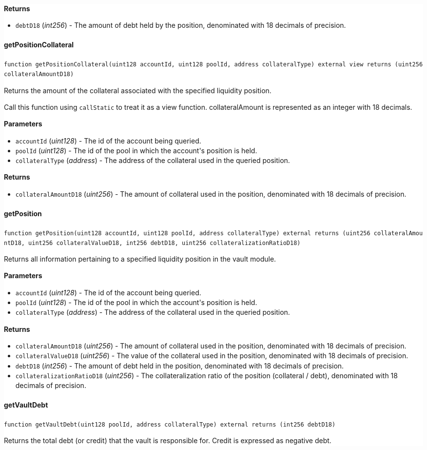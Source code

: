 **Returns**
* `debtD18` (*int256*) - The amount of debt held by the position, denominated with 18 decimals of precision.
#### getPositionCollateral

  ```solidity
  function getPositionCollateral(uint128 accountId, uint128 poolId, address collateralType) external view returns (uint256 collateralAmountD18)
  ```

  Returns the amount of the collateral associated with the specified liquidity position.

  Call this function using `callStatic` to treat it as a view function.
collateralAmount is represented as an integer with 18 decimals.

**Parameters**
* `accountId` (*uint128*) - The id of the account being queried.
* `poolId` (*uint128*) - The id of the pool in which the account's position is held.
* `collateralType` (*address*) - The address of the collateral used in the queried position.

**Returns**
* `collateralAmountD18` (*uint256*) - The amount of collateral used in the position, denominated with 18 decimals of precision.
#### getPosition

  ```solidity
  function getPosition(uint128 accountId, uint128 poolId, address collateralType) external returns (uint256 collateralAmountD18, uint256 collateralValueD18, int256 debtD18, uint256 collateralizationRatioD18)
  ```

  Returns all information pertaining to a specified liquidity position in the vault module.

**Parameters**
* `accountId` (*uint128*) - The id of the account being queried.
* `poolId` (*uint128*) - The id of the pool in which the account's position is held.
* `collateralType` (*address*) - The address of the collateral used in the queried position.

**Returns**
* `collateralAmountD18` (*uint256*) - The amount of collateral used in the position, denominated with 18 decimals of precision.
* `collateralValueD18` (*uint256*) - The value of the collateral used in the position, denominated with 18 decimals of precision.
* `debtD18` (*int256*) - The amount of debt held in the position, denominated with 18 decimals of precision.
* `collateralizationRatioD18` (*uint256*) - The collateralization ratio of the position (collateral / debt), denominated with 18 decimals of precision.
#### getVaultDebt

  ```solidity
  function getVaultDebt(uint128 poolId, address collateralType) external returns (int256 debtD18)
  ```

  Returns the total debt (or credit) that the vault is responsible for. Credit is expressed as negative debt.

